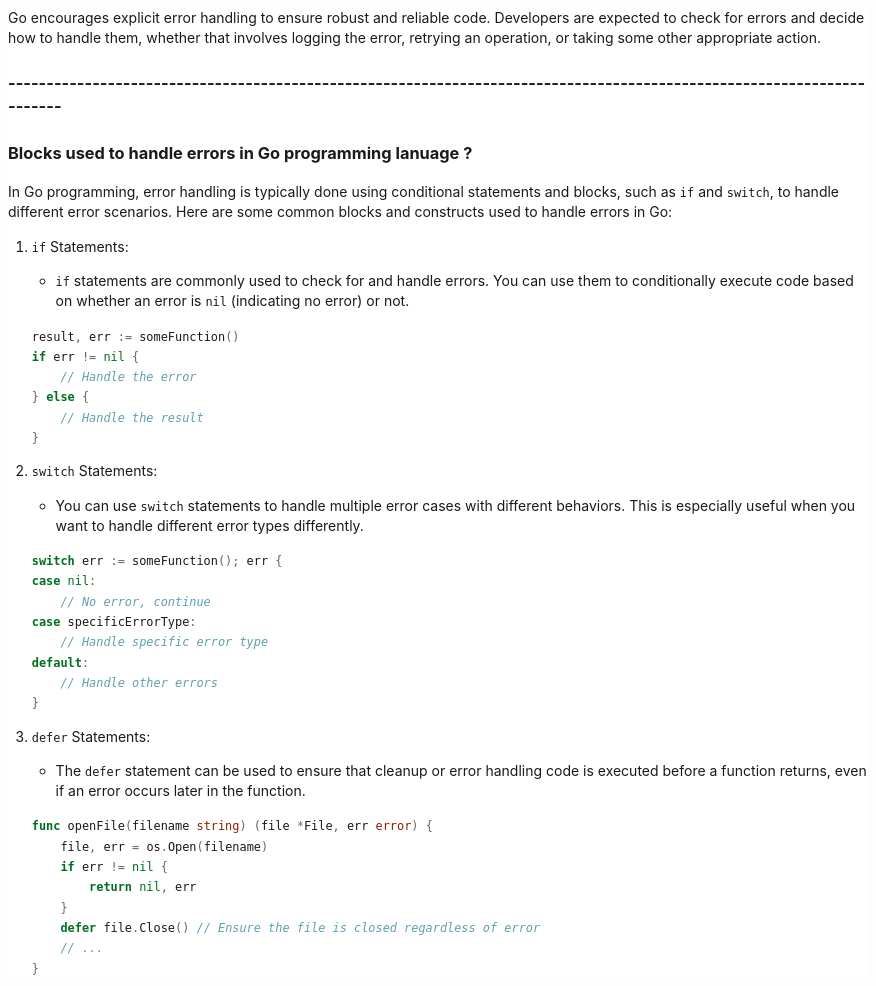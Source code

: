 

Go encourages explicit error handling to ensure robust and reliable code. Developers are expected to check for errors and decide how to handle them, whether that involves logging the error, retrying an operation, or taking some other appropriate action.

### -----------------------------------------------------------------------------------------------------------------------
### Blocks used to handle errors in Go programming lanuage ?
In Go programming, error handling is typically done using conditional statements and blocks, such as `if` and `switch`, to handle different error scenarios. Here are some common blocks and constructs used to handle errors in Go:

1. `if` Statements:
   - `if` statements are commonly used to check for and handle errors. You can use them to conditionally execute code based on whether an error is `nil` (indicating no error) or not.

   ```go
   result, err := someFunction()
   if err != nil {
       // Handle the error
   } else {
       // Handle the result
   }
   ```

2. `switch` Statements:
   - You can use `switch` statements to handle multiple error cases with different behaviors. This is especially useful when you want to handle different error types differently.

   ```go
   switch err := someFunction(); err {
   case nil:
       // No error, continue
   case specificErrorType:
       // Handle specific error type
   default:
       // Handle other errors
   }
   ```

3. `defer` Statements:
   - The `defer` statement can be used to ensure that cleanup or error handling code is executed before a function returns, even if an error occurs later in the function.

   ```go
   func openFile(filename string) (file *File, err error) {
       file, err = os.Open(filename)
       if err != nil {
           return nil, err
       }
       defer file.Close() // Ensure the file is closed regardless of error
       // ...
   }
   ```

